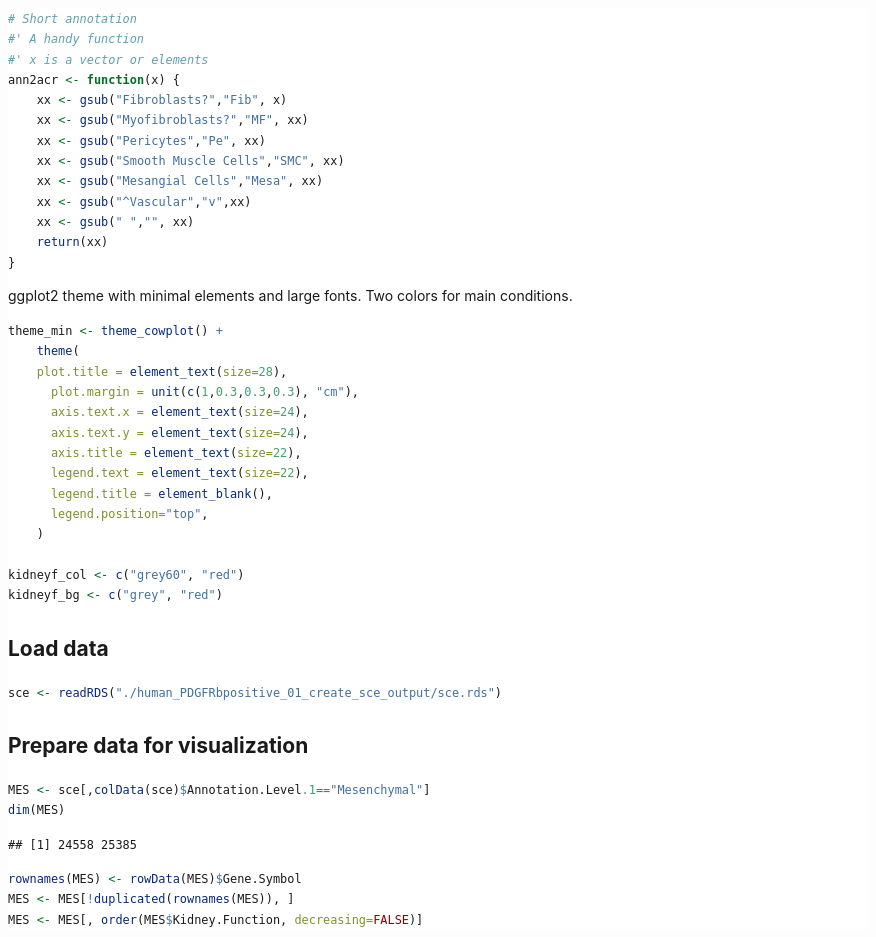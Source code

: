 
``` r
# Short annotation
#' A handy function
#' x is a vector or elements
ann2acr <- function(x) {
    xx <- gsub("Fibroblasts?","Fib", x) 
    xx <- gsub("Myofibroblasts?","MF", xx)
    xx <- gsub("Pericytes","Pe", xx)
    xx <- gsub("Smooth Muscle Cells","SMC", xx)
    xx <- gsub("Mesangial Cells","Mesa", xx)
    xx <- gsub("^Vascular","v",xx)
    xx <- gsub(" ","", xx)
    return(xx)
}
```

ggplot2 theme with minimal elements and large fonts. Two colors for main
conditions.

``` r
theme_min <- theme_cowplot() +
    theme(
    plot.title = element_text(size=28),
      plot.margin = unit(c(1,0.3,0.3,0.3), "cm"),
      axis.text.x = element_text(size=24),
      axis.text.y = element_text(size=24),
      axis.title = element_text(size=22),
      legend.text = element_text(size=22),
      legend.title = element_blank(),
      legend.position="top",
    )

kidneyf_col <- c("grey60", "red")
kidneyf_bg <- c("grey", "red")
```

## Load data

``` r
sce <- readRDS("./human_PDGFRbpositive_01_create_sce_output/sce.rds")
```

## Prepare data for visualization

``` r
MES <- sce[,colData(sce)$Annotation.Level.1=="Mesenchymal"]
dim(MES)
```

    ## [1] 24558 25385

``` r
rownames(MES) <- rowData(MES)$Gene.Symbol
MES <- MES[!duplicated(rownames(MES)), ]
MES <- MES[, order(MES$Kidney.Function, decreasing=FALSE)]
```
